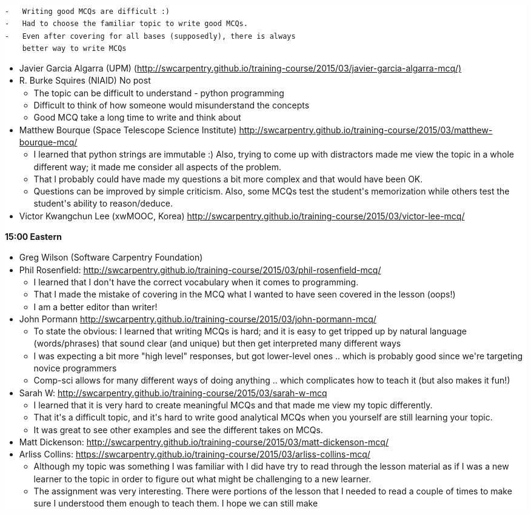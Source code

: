     -   Writing good MCQs are difficult :)
    -   Had to choose the familiar topic to write good MCQs.
    -   Even after covering for all bases (supposedly), there is always
        better way to write MCQs
-   Javier Garcia Algarra (UPM)
    (<http://swcarpentry.github.io/training-course/2015/03/javier-garcia-algarra-mcq/)>
-   R. Burke Squires (NIAID) No post
    -   The topic can be difficult to understand - python programming
    -   Difficult to think of how someone would misunderstand the
        concepts
    -   Good MCQ take a long time to write and think about
-   Matthew Bourque (Space Telescope Science Institute)
    <http://swcarpentry.github.io/training-course/2015/03/matthew-bourque-mcq/>
    -   I learned that python strings are immutable :) Also, trying to
        come up with distractors made me view the topic in a whole
        different way; it made me consider all aspects of the problem.
    -   That I probably could have made my questions a bit more complex
        and that would have been OK.
    -   Questions can be improved by simple criticism. Also, some MCQs
        test the student's memorization while others test the student's
        ability to reason/deduce.
-   Victor Kwangchun Lee (xwMOOC, Korea)
    <http://swcarpentry.github.io/training-course/2015/03/victor-lee-mcq/>
    

**15:00 Eastern**

-   Greg Wilson (Software Carpentry Foundation)
-   Phil Rosenfield:
    <http://swcarpentry.github.io/training-course/2015/03/phil-rosenfield-mcq/>
    -   I learned that I don't have the correct vocabulary when it comes
        to programming.
    -   That I made the mistake of covering in the MCQ what I wanted to
        have seen covered in the lesson (oops!)
    -   I am a better editor than writer!
-   John Pormann
    <http://swcarpentry.github.io/training-course/2015/03/john-pormann-mcq/>
    -   To state the obvious: I learned that writing MCQs is hard; and
        it is easy to get tripped up by natural language (words/phrases)
        that sound clear (and unique) but then get interpreted many
        different ways
    -   I was expecting a bit more "high level" responses, but got
        lower-level ones .. which is probably good since we're targeting
        novice programmers
    -   Comp-sci allows for many different ways of doing anything ..
        which complicates how to teach it (but also makes it fun!)
-   Sarah W:
    <http://swcarpentry.github.io/training-course/2015/03/sarah-w-mcq>
    -   I learned that it is very hard to create meaningful MCQs and
        that made me view my topic differently.
    -   That it's a difficult topic, and it's hard to write good
        analytical MCQs when you yourself are still learning your topic.
    -   It was great to see other examples and see the different takes
        on MCQs.
-   Matt Dickenson:
    <http://swcarpentry.github.io/training-course/2015/03/matt-dickenson-mcq/>
-   Arliss Collins:
    <https://swcarpentry.github.io/training-course/2015/03/arliss-collins-mcq/>
    -   Although my topic was something I was familiar with I did have
        try to read through the lesson material as if I was a new
        learner to the topic in order to figure out what might be
        challenging to a new learner.
    -   The assignment was very interesting. There were portions of the
        lesson that I needed to read a couple of times to make sure I
        understood them enough to teach them. I hope we can still make